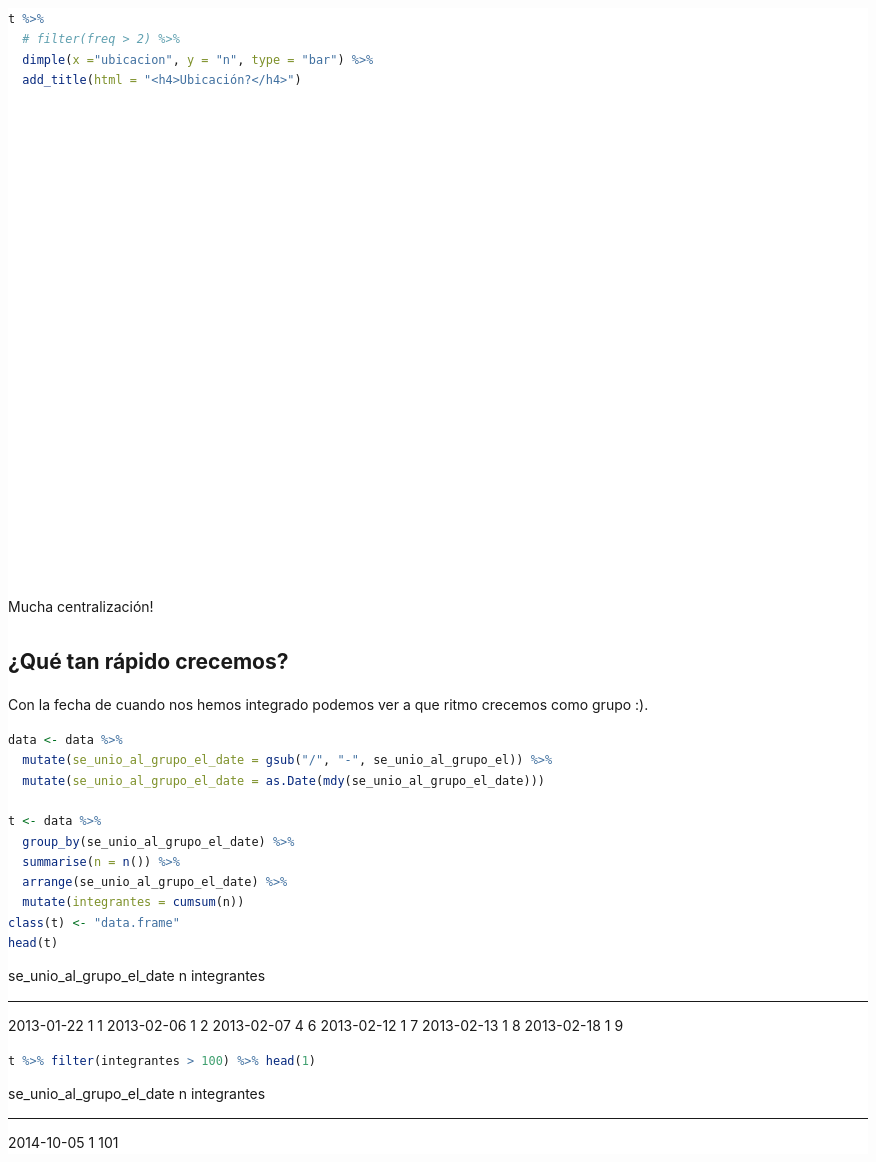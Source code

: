 ```r
t %>% 
  # filter(freq > 2) %>%
  dimple(x ="ubicacion", y = "n", type = "bar") %>%
  add_title(html = "<h4>Ubicación?</h4>")
```

<div id="htmlwidget-9615" style="width:672px;height:480px;" class="dimple"></div>
<script type="application/json" data-for="htmlwidget-9615">{"x":{"options":{"chart":[],"xAxis":{"type":"addCategoryAxis"},"yAxis":{"type":"addMeasureAxis"},"zAxis":[],"colorAxis":[],"defaultColors":[],"layers":[],"legend":[],"x":"ubicacion","y":"n","type":"bar","title":{"text":null,"html":"<h4>Ubicación?</h4>"}},"data":{"ubicacion":["Santiago","Lima","Puente Alto","Viña del Mar","Berlin","Brussels","Cajamarca","Chillán","Concepción","Copenhagen","Curicó","Honolulu, HI","Isla de Maipo","Machalí","Mannheim","Medellín","México City","Poznan","Sydney","Talca","Waterloo, ON"],"n":[102,2,2,2,1,1,1,1,1,1,1,1,1,1,1,1,1,1,1,1,1]}},"evals":[]}</script>

Mucha centralización!

## ¿Qué tan rápido crecemos?

Con la fecha de cuando nos hemos integrado podemos ver a que ritmo crecemos como grupo :).


```r
data <- data %>% 
  mutate(se_unio_al_grupo_el_date = gsub("/", "-", se_unio_al_grupo_el)) %>%  
  mutate(se_unio_al_grupo_el_date = as.Date(mdy(se_unio_al_grupo_el_date)))

t <- data %>% 
  group_by(se_unio_al_grupo_el_date) %>% 
  summarise(n = n()) %>% 
  arrange(se_unio_al_grupo_el_date) %>% 
  mutate(integrantes = cumsum(n))
class(t) <- "data.frame"
head(t)
```



se_unio_al_grupo_el_date     n   integrantes
-------------------------  ---  ------------
2013-01-22                   1             1
2013-02-06                   1             2
2013-02-07                   4             6
2013-02-12                   1             7
2013-02-13                   1             8
2013-02-18                   1             9

```r
t %>% filter(integrantes > 100) %>% head(1)
```



se_unio_al_grupo_el_date     n   integrantes
-------------------------  ---  ------------
2014-10-05                   1           101
